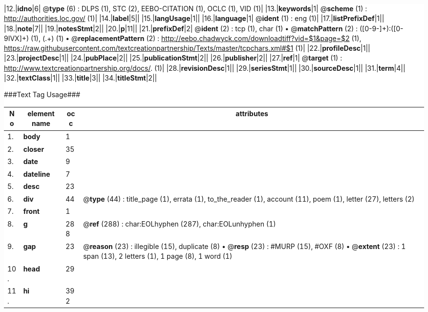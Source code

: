 |12.|__idno__|6| @__type__ (6) : DLPS (1), STC (2), EEBO-CITATION (1), OCLC (1), VID (1)|
|13.|__keywords__|1| @__scheme__ (1) : http://authorities.loc.gov/ (1)|
|14.|__label__|5||
|15.|__langUsage__|1||
|16.|__language__|1| @__ident__ (1) : eng (1)|
|17.|__listPrefixDef__|1||
|18.|__note__|7||
|19.|__notesStmt__|2||
|20.|__p__|11||
|21.|__prefixDef__|2| @__ident__ (2) : tcp (1), char (1)  •  @__matchPattern__ (2) : ([0-9\-]+):([0-9IVX]+) (1), (.+) (1)  •  @__replacementPattern__ (2) : http://eebo.chadwyck.com/downloadtiff?vid=$1&page=$2 (1), https://raw.githubusercontent.com/textcreationpartnership/Texts/master/tcpchars.xml#$1 (1)|
|22.|__profileDesc__|1||
|23.|__projectDesc__|1||
|24.|__pubPlace__|2||
|25.|__publicationStmt__|2||
|26.|__publisher__|2||
|27.|__ref__|1| @__target__ (1) : http://www.textcreationpartnership.org/docs/. (1)|
|28.|__revisionDesc__|1||
|29.|__seriesStmt__|1||
|30.|__sourceDesc__|1||
|31.|__term__|4||
|32.|__textClass__|1||
|33.|__title__|3||
|34.|__titleStmt__|2||


###Text Tag Usage###

|No|element name|occ|attributes|
|---|---|---|---|
|1.|__body__|1||
|2.|__closer__|35||
|3.|__date__|9||
|4.|__dateline__|7||
|5.|__desc__|23||
|6.|__div__|44| @__type__ (44) : title_page (1), errata (1), to_the_reader (1), account (11), poem (1), letter (27), letters (2)|
|7.|__front__|1||
|8.|__g__|288| @__ref__ (288) : char:EOLhyphen (287), char:EOLunhyphen (1)|
|9.|__gap__|23| @__reason__ (23) : illegible (15), duplicate (8)  •  @__resp__ (23) : #MURP (15), #OXF (8)  •  @__extent__ (23) : 1 span (13), 2 letters (1), 1 page (8), 1 word (1)|
|10.|__head__|29||
|11.|__hi__|392||